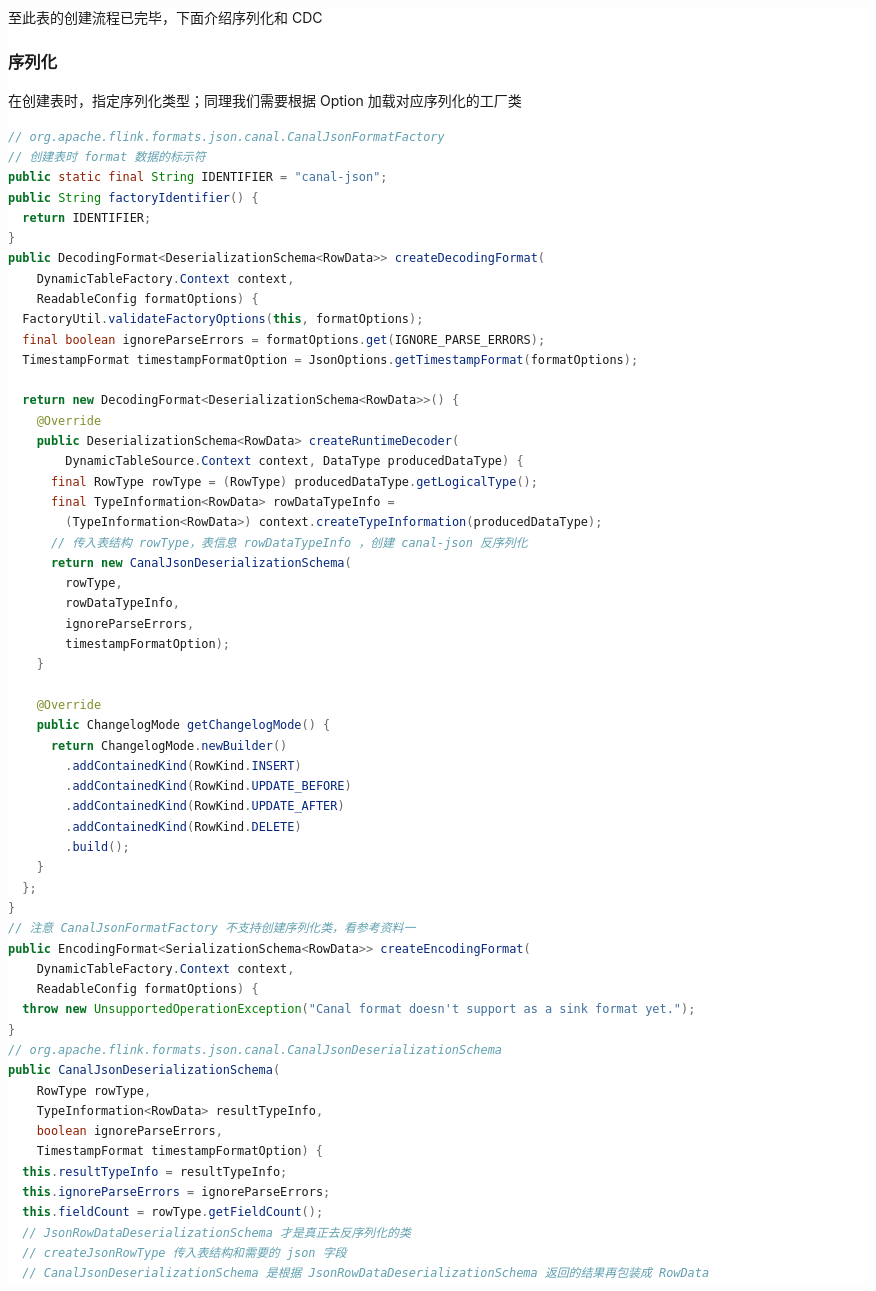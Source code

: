 至此表的创建流程已完毕，下面介绍序列化和 CDC

### 序列化

在创建表时，指定序列化类型；同理我们需要根据 Option 加载对应序列化的工厂类

``` java
// org.apache.flink.formats.json.canal.CanalJsonFormatFactory
// 创建表时 format 数据的标示符 
public static final String IDENTIFIER = "canal-json";
public String factoryIdentifier() {
  return IDENTIFIER;
}
public DecodingFormat<DeserializationSchema<RowData>> createDecodingFormat(
    DynamicTableFactory.Context context,
    ReadableConfig formatOptions) {
  FactoryUtil.validateFactoryOptions(this, formatOptions);
  final boolean ignoreParseErrors = formatOptions.get(IGNORE_PARSE_ERRORS);
  TimestampFormat timestampFormatOption = JsonOptions.getTimestampFormat(formatOptions);

  return new DecodingFormat<DeserializationSchema<RowData>>() {
    @Override
    public DeserializationSchema<RowData> createRuntimeDecoder(
        DynamicTableSource.Context context, DataType producedDataType) {
      final RowType rowType = (RowType) producedDataType.getLogicalType();
      final TypeInformation<RowData> rowDataTypeInfo =
        (TypeInformation<RowData>) context.createTypeInformation(producedDataType);
      // 传入表结构 rowType，表信息 rowDataTypeInfo ，创建 canal-json 反序列化
      return new CanalJsonDeserializationSchema(
        rowType,
        rowDataTypeInfo,
        ignoreParseErrors,
        timestampFormatOption);
    }

    @Override
    public ChangelogMode getChangelogMode() {
      return ChangelogMode.newBuilder()
        .addContainedKind(RowKind.INSERT)
        .addContainedKind(RowKind.UPDATE_BEFORE)
        .addContainedKind(RowKind.UPDATE_AFTER)
        .addContainedKind(RowKind.DELETE)
        .build();
    }
  };
}
// 注意 CanalJsonFormatFactory 不支持创建序列化类，看参考资料一
public EncodingFormat<SerializationSchema<RowData>> createEncodingFormat(
    DynamicTableFactory.Context context,
    ReadableConfig formatOptions) {
  throw new UnsupportedOperationException("Canal format doesn't support as a sink format yet.");
}
// org.apache.flink.formats.json.canal.CanalJsonDeserializationSchema
public CanalJsonDeserializationSchema(
    RowType rowType,
    TypeInformation<RowData> resultTypeInfo,
    boolean ignoreParseErrors,
    TimestampFormat timestampFormatOption) {
  this.resultTypeInfo = resultTypeInfo;
  this.ignoreParseErrors = ignoreParseErrors;
  this.fieldCount = rowType.getFieldCount();
  // JsonRowDataDeserializationSchema 才是真正去反序列化的类
  // createJsonRowType 传入表结构和需要的 json 字段
  // CanalJsonDeserializationSchema 是根据 JsonRowDataDeserializationSchema 返回的结果再包装成 RowData
```